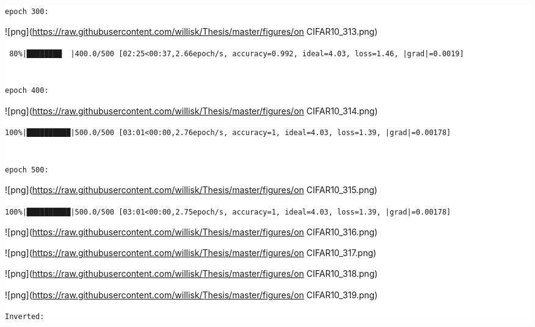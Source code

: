     
    epoch 300:



![png](https://raw.githubusercontent.com/willisk/Thesis/master/figures/on CIFAR10_313.png)


    


     80%|████████  |400.0/500 [02:25<00:37,2.66epoch/s, accuracy=0.992, ideal=4.03, loss=1.46, |grad|=0.0019] 

    
    epoch 400:



![png](https://raw.githubusercontent.com/willisk/Thesis/master/figures/on CIFAR10_314.png)


    


    100%|██████████|500.0/500 [03:01<00:00,2.76epoch/s, accuracy=1, ideal=4.03, loss=1.39, |grad|=0.00178]   

    
    epoch 500:



![png](https://raw.githubusercontent.com/willisk/Thesis/master/figures/on CIFAR10_315.png)


    


    100%|██████████|500.0/500 [03:01<00:00,2.75epoch/s, accuracy=1, ideal=4.03, loss=1.39, |grad|=0.00178]

    


    



![png](https://raw.githubusercontent.com/willisk/Thesis/master/figures/on CIFAR10_316.png)



![png](https://raw.githubusercontent.com/willisk/Thesis/master/figures/on CIFAR10_317.png)



![png](https://raw.githubusercontent.com/willisk/Thesis/master/figures/on CIFAR10_318.png)



![png](https://raw.githubusercontent.com/willisk/Thesis/master/figures/on CIFAR10_319.png)


    Inverted:



